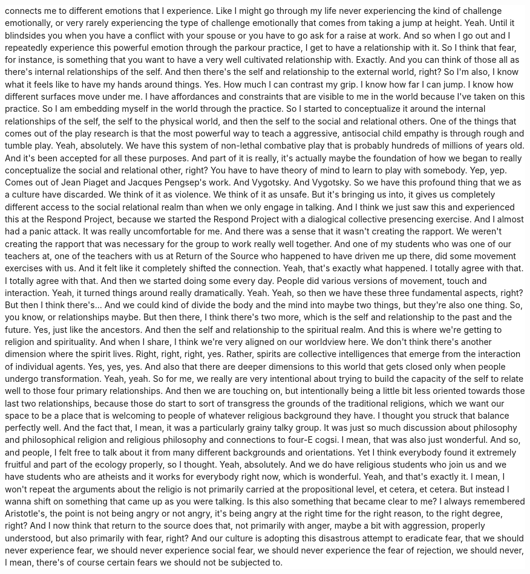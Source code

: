 connects me to different emotions that I experience. Like I might go through my life never experiencing the kind of challenge emotionally, or very rarely experiencing the type of challenge emotionally that comes from taking a jump at height. Yeah. Until it blindsides you when you have a conflict with your spouse or you have to go ask for a raise at work. And so when I go out and I repeatedly experience this powerful emotion through the parkour practice, I get to have a relationship with it. So I think that fear, for instance, is something that you want to have a very well cultivated relationship with. Exactly. And you can think of those all as there's internal relationships of the self. And then there's the self and relationship to the external world, right? So I'm also, I know what it feels like to have my hands around things. Yes. How much I can contrast my grip. I know how far I can jump. I know how different surfaces move under me. I have affordances and constraints that are visible to me in the world because I've taken on this practice. So I am embedding myself in the world through the practice. So I started to conceptualize it around the internal relationships of the self, the self to the physical world, and then the self to the social and relational others. One of the things that comes out of the play research is that the most powerful way to teach a aggressive, antisocial child empathy is through rough and tumble play. Yeah, absolutely. We have this system of non-lethal combative play that is probably hundreds of millions of years old. And it's been accepted for all these purposes. And part of it is really, it's actually maybe the foundation of how we began to really conceptualize the social and relational other, right? You have to have theory of mind to learn to play with somebody. Yep, yep. Comes out of Jean Piaget and Jacques Pengsep's work. And Vygotsky. And Vygotsky. So we have this profound thing that we as a culture have discarded. We think of it as violence. We think of it as unsafe. But it's bringing us into, it gives us completely different access to the social relational realm than when we only engage in talking. And I think we just saw this and experienced this at the Respond Project, because we started the Respond Project with a dialogical collective presencing exercise. And I almost had a panic attack. It was really uncomfortable for me. And there was a sense that it wasn't creating the rapport. We weren't creating the rapport that was necessary for the group to work really well together. And one of my students who was one of our teachers at, one of the teachers with us at Return of the Source who happened to have driven me up there, did some movement exercises with us. And it felt like it completely shifted the connection. Yeah, that's exactly what happened. I totally agree with that. I totally agree with that. And then we started doing some every day. People did various versions of movement, touch and interaction. Yeah, it turned things around really dramatically. Yeah. Yeah, so then we have these three fundamental aspects, right? But then I think there's... And we could kind of divide the body and the mind into maybe two things, but they're also one thing. So, you know, or relationships maybe. But then there, I think there's two more, which is the self and relationship to the past and the future. Yes, just like the ancestors. And then the self and relationship to the spiritual realm. And this is where we're getting to religion and spirituality. And when I share, I think we're very aligned on our worldview here. We don't think there's another dimension where the spirit lives. Right, right, right, yes. Rather, spirits are collective intelligences that emerge from the interaction of individual agents. Yes, yes, yes. And also that there are deeper dimensions to this world that gets closed only when people undergo transformation. Yeah, yeah. So for me, we really are very intentional about trying to build the capacity of the self to relate well to those four primary relationships. And then we are touching on, but intentionally being a little bit less oriented towards those last two relationships, because those do start to sort of transgress the grounds of the traditional religions, which we want our space to be a place that is welcoming to people of whatever religious background they have. I thought you struck that balance perfectly well. And the fact that, I mean, it was a particularly grainy talky group. It was just so much discussion about philosophy and philosophical religion and religious philosophy and connections to four-E cogsi. I mean, that was also just wonderful. And so, and people, I felt free to talk about it from many different backgrounds and orientations. Yet I think everybody found it extremely fruitful and part of the ecology properly, so I thought. Yeah, absolutely. And we do have religious students who join us and we have students who are atheists and it works for everybody right now, which is wonderful. Yeah, and that's exactly it. I mean, I won't repeat the arguments about the religio is not primarily carried at the propositional level, et cetera, et cetera. But instead I wanna shift on something that came up as you were talking. Is this also something that became clear to me? I always remembered Aristotle's, the point is not being angry or not angry, it's being angry at the right time for the right reason, to the right degree, right? And I now think that return to the source does that, not primarily with anger, maybe a bit with aggression, properly understood, but also primarily with fear, right? And our culture is adopting this disastrous attempt to eradicate fear, that we should never experience fear, we should never experience social fear, we should never experience the fear of rejection, we should never, I mean, there's of course certain fears we should not be subjected to.